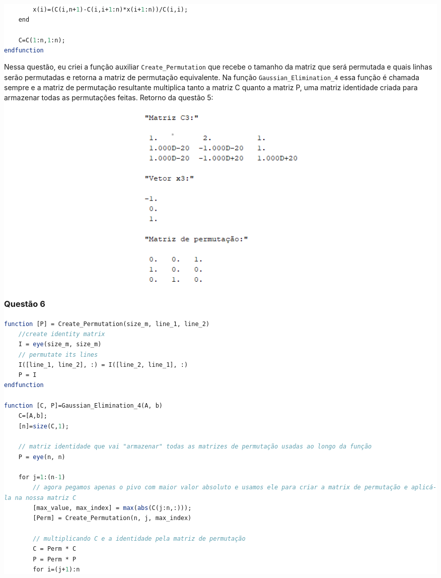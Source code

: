 ```scilab
        x(i)=(C(i,n+1)-C(i,i+1:n)*x(i+1:n))/C(i,i);
    end
    
    C=C(1:n,1:n);
endfunction
```

Nessa questão, eu criei a função auxiliar ```Create_Permutation``` que recebe o tamanho da matriz que será permutada e quais linhas serão permutadas e retorna a matriz de permutação equivalente. Na função ```Gaussian_Elimination_4``` essa função é chamada sempre e a matriz de permutação resultante multiplica tanto a matriz C quanto a matriz P, uma matriz identidade criada para armazenar todas as permutações feitas. Retorno da questão 5:

<img src="q5.png" 
        alt="gaussian elimination 2" 
        width="350" 
        height="350" 
	style="display: block; margin: 0 auto; position: relative" />

### Questão 6

```scilab
function [P] = Create_Permutation(size_m, line_1, line_2)
    //create identity matrix
    I = eye(size_m, size_m)
    // permutate its lines
    I([line_1, line_2], :) = I([line_2, line_1], :)
    P = I
endfunction

function [C, P]=Gaussian_Elimination_4(A, b)
    C=[A,b];
    [n]=size(C,1);
    
    // matriz identidade que vai "armazenar" todas as matrizes de permutação usadas ao longo da função
    P = eye(n, n)

    for j=1:(n-1)
        // agora pegamos apenas o pivo com maior valor absoluto e usamos ele para criar a matrix de permutação e aplicá-la na nossa matriz C
        [max_value, max_index] = max(abs(C(j:n,:)));
        [Perm] = Create_Permutation(n, j, max_index)

        // multiplicando C e a identidade pela matriz de permutação
        C = Perm * C
        P = Perm * P
        for i=(j+1):n
```